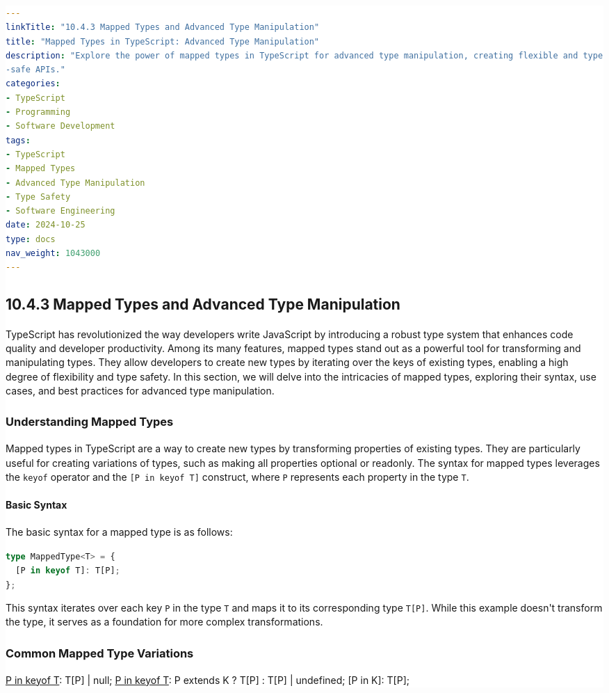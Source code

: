```yaml
---
linkTitle: "10.4.3 Mapped Types and Advanced Type Manipulation"
title: "Mapped Types in TypeScript: Advanced Type Manipulation"
description: "Explore the power of mapped types in TypeScript for advanced type manipulation, creating flexible and type-safe APIs."
categories:
- TypeScript
- Programming
- Software Development
tags:
- TypeScript
- Mapped Types
- Advanced Type Manipulation
- Type Safety
- Software Engineering
date: 2024-10-25
type: docs
nav_weight: 1043000
---
```


## 10.4.3 Mapped Types and Advanced Type Manipulation

TypeScript has revolutionized the way developers write JavaScript by introducing a robust type system that enhances code quality and developer productivity. Among its many features, mapped types stand out as a powerful tool for transforming and manipulating types. They allow developers to create new types by iterating over the keys of existing types, enabling a high degree of flexibility and type safety. In this section, we will delve into the intricacies of mapped types, exploring their syntax, use cases, and best practices for advanced type manipulation.

### Understanding Mapped Types

Mapped types in TypeScript are a way to create new types by transforming properties of existing types. They are particularly useful for creating variations of types, such as making all properties optional or readonly. The syntax for mapped types leverages the `keyof` operator and the `[P in keyof T]` construct, where `P` represents each property in the type `T`.

#### Basic Syntax

The basic syntax for a mapped type is as follows:

```typescript
type MappedType<T> = {
  [P in keyof T]: T[P];
};
```

This syntax iterates over each key `P` in the type `T` and maps it to its corresponding type `T[P]`. While this example doesn't transform the type, it serves as a foundation for more complex transformations.

### Common Mapped Type Variations


  [P in keyof T]: string;
  [P in keyof T]: T[P] | null;
  [P in keyof T]: P extends K ? T[P] : T[P] | undefined;
  [P in K]: T[P];